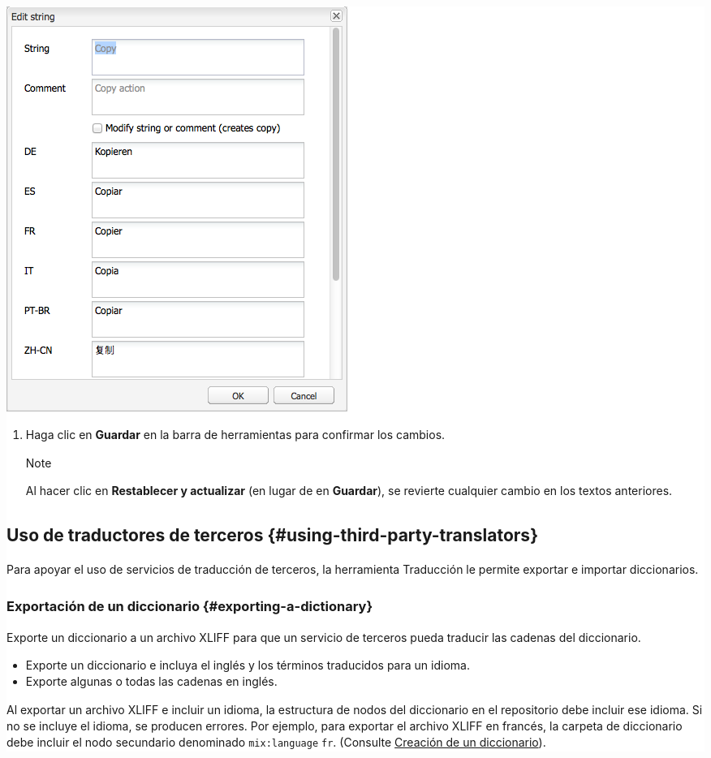    ![chlimage_1-217](assets/chlimage_1-217.png)

1. Haga clic en **Guardar** en la barra de herramientas para confirmar los cambios.

   >[!NOTE]
   >
   >Al hacer clic en **Restablecer y actualizar** (en lugar de en **Guardar**), se revierte cualquier cambio en los textos anteriores.

## Uso de traductores de terceros {#using-third-party-translators}

Para apoyar el uso de servicios de traducción de terceros, la herramienta Traducción le permite exportar e importar diccionarios.

### Exportación de un diccionario {#exporting-a-dictionary}

Exporte un diccionario a un archivo XLIFF para que un servicio de terceros pueda traducir las cadenas del diccionario.

* Exporte un diccionario e incluya el inglés y los términos traducidos para un idioma.
* Exporte algunas o todas las cadenas en inglés.

Al exportar un archivo XLIFF e incluir un idioma, la estructura de nodos del diccionario en el repositorio debe incluir ese idioma. Si no se incluye el idioma, se producen errores. Por ejemplo, para exportar el archivo XLIFF en francés, la carpeta de diccionario debe incluir el nodo secundario denominado `mix:language` `fr`. (Consulte [Creación de un diccionario](/help/sites-developing/i18n-translator.md#creating-a-dictionary)).
